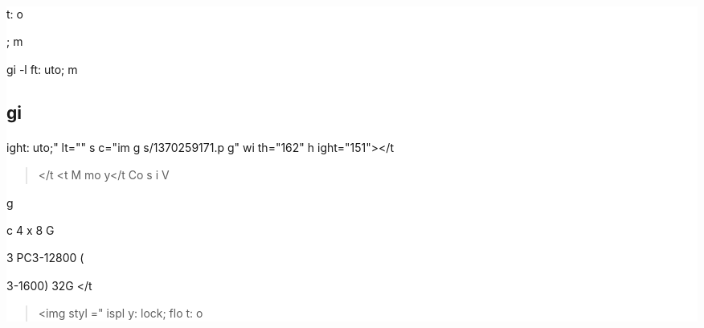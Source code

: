 t: 
o

; m

gi
-l
ft: 
uto; m

gi
-
ight: 
uto;" 
lt="" s
c="im
g
s/1370259171.p
g" wi
th="162" h
ight="151"></t
></t
><t
><t
 v
lig
="top" wi
th="139">M
mo
y</t
><t
 v
lig
="top" wi
th="130">Co
s
i
 V

g


c
 4 x 8 G
 


3 PC3-12800 (


3-1600) 32G
</t
><t
 v
lig
="top" wi
th="212"><img styl
="
ispl
y: 
lock; flo
t: 
o
